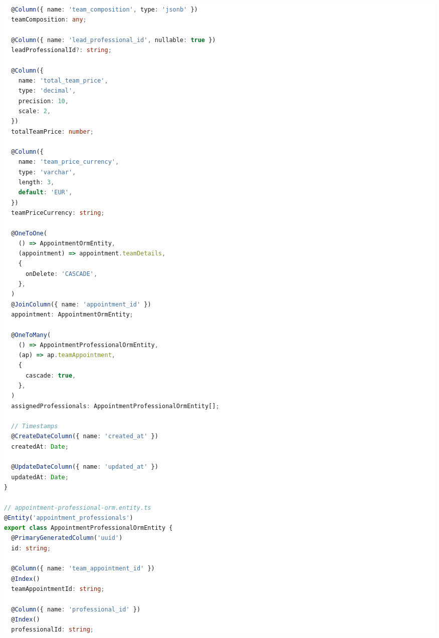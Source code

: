 ```typescript
  @Column({ name: 'team_composition', type: 'jsonb' })
  teamComposition: any;

  @Column({ name: 'lead_professional_id', nullable: true })
  leadProfessionalId?: string;

  @Column({
    name: 'total_team_price',
    type: 'decimal',
    precision: 10,
    scale: 2,
  })
  totalTeamPrice: number;

  @Column({
    name: 'team_price_currency',
    type: 'varchar',
    length: 3,
    default: 'EUR',
  })
  teamPriceCurrency: string;

  @OneToOne(
    () => AppointmentOrmEntity,
    (appointment) => appointment.teamDetails,
    {
      onDelete: 'CASCADE',
    },
  )
  @JoinColumn({ name: 'appointment_id' })
  appointment: AppointmentOrmEntity;

  @OneToMany(
    () => AppointmentProfessionalOrmEntity,
    (ap) => ap.teamAppointment,
    {
      cascade: true,
    },
  )
  assignedProfessionals: AppointmentProfessionalOrmEntity[];

  // Timestamps
  @CreateDateColumn({ name: 'created_at' })
  createdAt: Date;

  @UpdateDateColumn({ name: 'updated_at' })
  updatedAt: Date;
}

// appointment-professional-orm.entity.ts
@Entity('appointment_professionals')
export class AppointmentProfessionalOrmEntity {
  @PrimaryGeneratedColumn('uuid')
  id: string;

  @Column({ name: 'team_appointment_id' })
  @Index()
  teamAppointmentId: string;

  @Column({ name: 'professional_id' })
  @Index()
  professionalId: string;

```